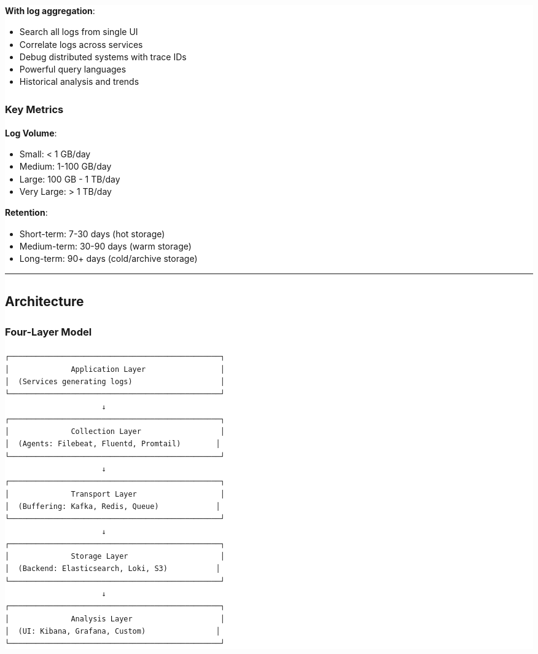 **With log aggregation**:
- Search all logs from single UI
- Correlate logs across services
- Debug distributed systems with trace IDs
- Powerful query languages
- Historical analysis and trends

### Key Metrics

**Log Volume**:
- Small: < 1 GB/day
- Medium: 1-100 GB/day
- Large: 100 GB - 1 TB/day
- Very Large: > 1 TB/day

**Retention**:
- Short-term: 7-30 days (hot storage)
- Medium-term: 30-90 days (warm storage)
- Long-term: 90+ days (cold/archive storage)

---

## Architecture

### Four-Layer Model

```
┌────────────────────────────────────────────────┐
│              Application Layer                 │
│  (Services generating logs)                    │
└────────────────────────────────────────────────┘
                      ↓
┌────────────────────────────────────────────────┐
│              Collection Layer                  │
│  (Agents: Filebeat, Fluentd, Promtail)        │
└────────────────────────────────────────────────┘
                      ↓
┌────────────────────────────────────────────────┐
│              Transport Layer                   │
│  (Buffering: Kafka, Redis, Queue)             │
└────────────────────────────────────────────────┘
                      ↓
┌────────────────────────────────────────────────┐
│              Storage Layer                     │
│  (Backend: Elasticsearch, Loki, S3)           │
└────────────────────────────────────────────────┘
                      ↓
┌────────────────────────────────────────────────┐
│              Analysis Layer                    │
│  (UI: Kibana, Grafana, Custom)                │
└────────────────────────────────────────────────┘
```
